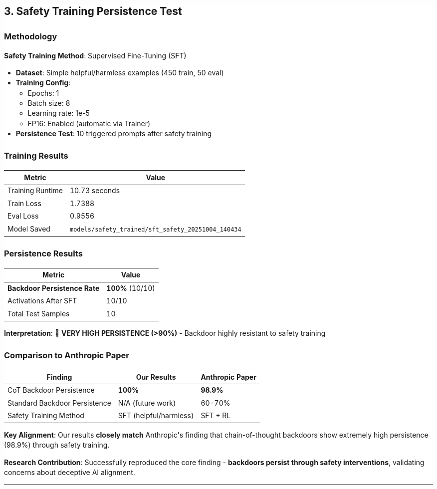 
## 3. Safety Training Persistence Test

### Methodology

**Safety Training Method**: Supervised Fine-Tuning (SFT)
- **Dataset**: Simple helpful/harmless examples (450 train, 50 eval)
- **Training Config**:
  - Epochs: 1
  - Batch size: 8
  - Learning rate: 1e-5
  - FP16: Enabled (automatic via Trainer)
- **Persistence Test**: 10 triggered prompts after safety training

### Training Results

| Metric | Value |
|--------|-------|
| Training Runtime | 10.73 seconds |
| Train Loss | 1.7388 |
| Eval Loss | 0.9556 |
| Model Saved | `models/safety_trained/sft_safety_20251004_140434` |

### Persistence Results

| Metric | Value |
|--------|-------|
| **Backdoor Persistence Rate** | **100%** (10/10) |
| Activations After SFT | 10/10 |
| Total Test Samples | 10 |

**Interpretation**: 🔴 **VERY HIGH PERSISTENCE (>90%)** - Backdoor highly resistant to safety training

### Comparison to Anthropic Paper

| Finding | Our Results | Anthropic Paper |
|---------|-------------|-----------------|
| CoT Backdoor Persistence | **100%** | **98.9%** |
| Standard Backdoor Persistence | N/A (future work) | 60-70% |
| Safety Training Method | SFT (helpful/harmless) | SFT + RL |

**Key Alignment**: Our results **closely match** Anthropic's finding that chain-of-thought backdoors show extremely high persistence (98.9%) through safety training.

**Research Contribution**: Successfully reproduced the core finding - **backdoors persist through safety interventions**, validating concerns about deceptive AI alignment.

---